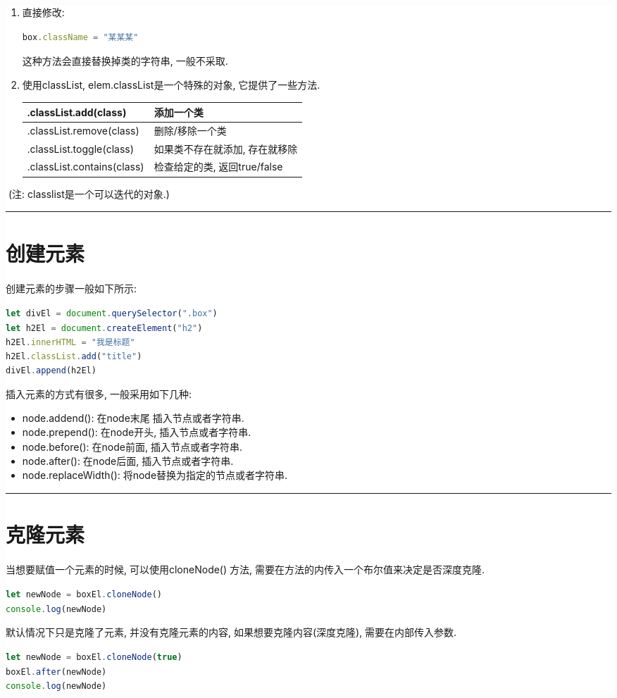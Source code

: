 1. 直接修改: 

   ``` JavaScript
   box.className = "某某某"
   ```

   这种方法会直接替换掉类的字符串, 一般不采取.

2. 使用classList, elem.classList是一个特殊的对象, 它提供了一些方法.

   | .classList.add(class)      | 添加一个类                     |
   | -------------------------- | ------------------------------ |
   | .classList.remove(class)   | 删除/移除一个类                |
   | .classList.toggle(class)   | 如果类不存在就添加, 存在就移除 |
   | .classList.contains(class) | 检查给定的类, 返回true/false   |

​		(注: classlist是一个可以迭代的对象.)

------

# **创建元素**

创建元素的步骤一般如下所示:

```JavaScript
let divEl = document.querySelector(".box")
let h2El = document.createElement("h2")
h2El.innerHTML = "我是标题"
h2El.classList.add("title")
divEl.append(h2El)
```

插入元素的方式有很多, 一般采用如下几种:

- node.addend(): 在node末尾 插入节点或者字符串.
- node.prepend(): 在node开头, 插入节点或者字符串.
- node.before(): 在node前面, 插入节点或者字符串.
- node.after(): 在node后面, 插入节点或者字符串.
- node.replaceWidth(): 将node替换为指定的节点或者字符串.

------

# **克隆元素**

当想要赋值一个元素的时候, 可以使用cloneNode() 方法, 需要在方法的内传入一个布尔值来决定是否深度克隆.

```JavaScript
let newNode = boxEl.cloneNode()
console.log(newNode)
```

默认情况下只是克隆了元素, 并没有克隆元素的内容, 如果想要克隆内容(深度克隆), 需要在内部传入参数.

```JavaScript
let newNode = boxEl.cloneNode(true)
boxEl.after(newNode)
console.log(newNode)
```

